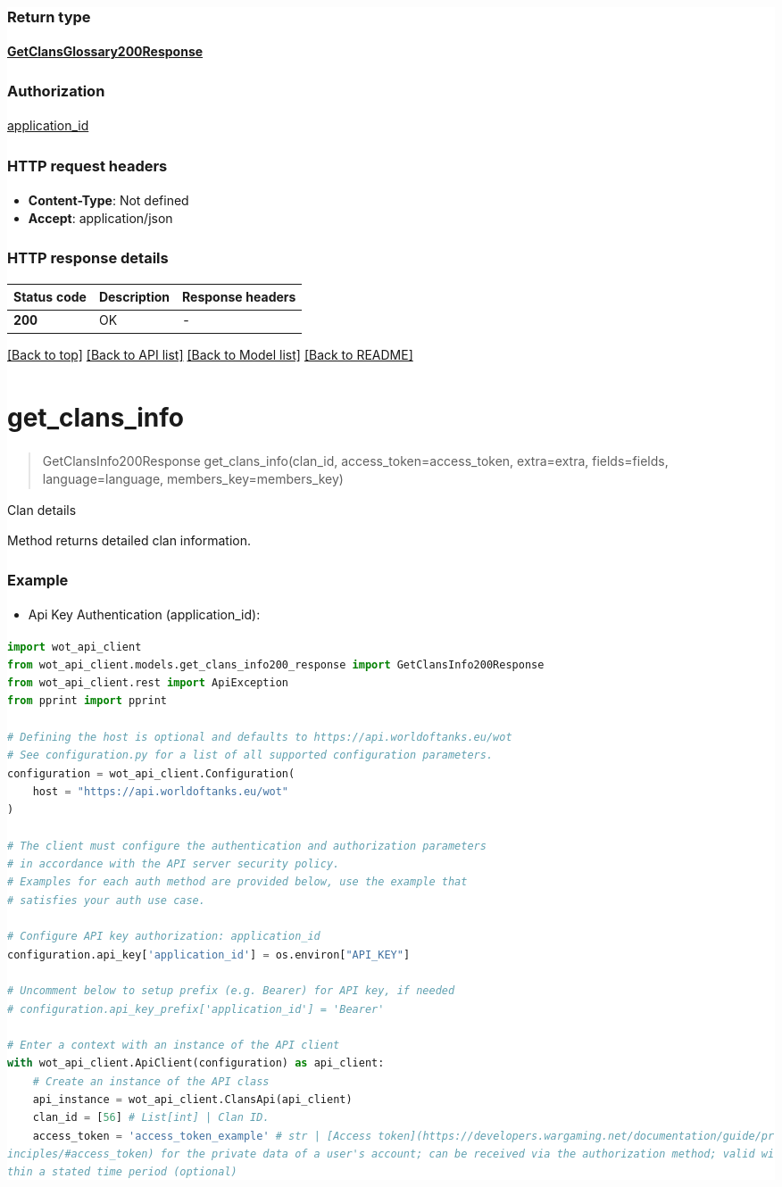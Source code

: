 ### Return type

[**GetClansGlossary200Response**](GetClansGlossary200Response.md)

### Authorization

[application_id](../README.md#application_id)

### HTTP request headers

 - **Content-Type**: Not defined
 - **Accept**: application/json

### HTTP response details

| Status code | Description | Response headers |
|-------------|-------------|------------------|
**200** | OK |  -  |

[[Back to top]](#) [[Back to API list]](../README.md#documentation-for-api-endpoints) [[Back to Model list]](../README.md#documentation-for-models) [[Back to README]](../README.md)

# **get_clans_info**
> GetClansInfo200Response get_clans_info(clan_id, access_token=access_token, extra=extra, fields=fields, language=language, members_key=members_key)

Clan details

Method returns detailed clan information.

### Example

* Api Key Authentication (application_id):

```python
import wot_api_client
from wot_api_client.models.get_clans_info200_response import GetClansInfo200Response
from wot_api_client.rest import ApiException
from pprint import pprint

# Defining the host is optional and defaults to https://api.worldoftanks.eu/wot
# See configuration.py for a list of all supported configuration parameters.
configuration = wot_api_client.Configuration(
    host = "https://api.worldoftanks.eu/wot"
)

# The client must configure the authentication and authorization parameters
# in accordance with the API server security policy.
# Examples for each auth method are provided below, use the example that
# satisfies your auth use case.

# Configure API key authorization: application_id
configuration.api_key['application_id'] = os.environ["API_KEY"]

# Uncomment below to setup prefix (e.g. Bearer) for API key, if needed
# configuration.api_key_prefix['application_id'] = 'Bearer'

# Enter a context with an instance of the API client
with wot_api_client.ApiClient(configuration) as api_client:
    # Create an instance of the API class
    api_instance = wot_api_client.ClansApi(api_client)
    clan_id = [56] # List[int] | Clan ID.
    access_token = 'access_token_example' # str | [Access token](https://developers.wargaming.net/documentation/guide/principles/#access_token) for the private data of a user's account; can be received via the authorization method; valid within a stated time period (optional)
```